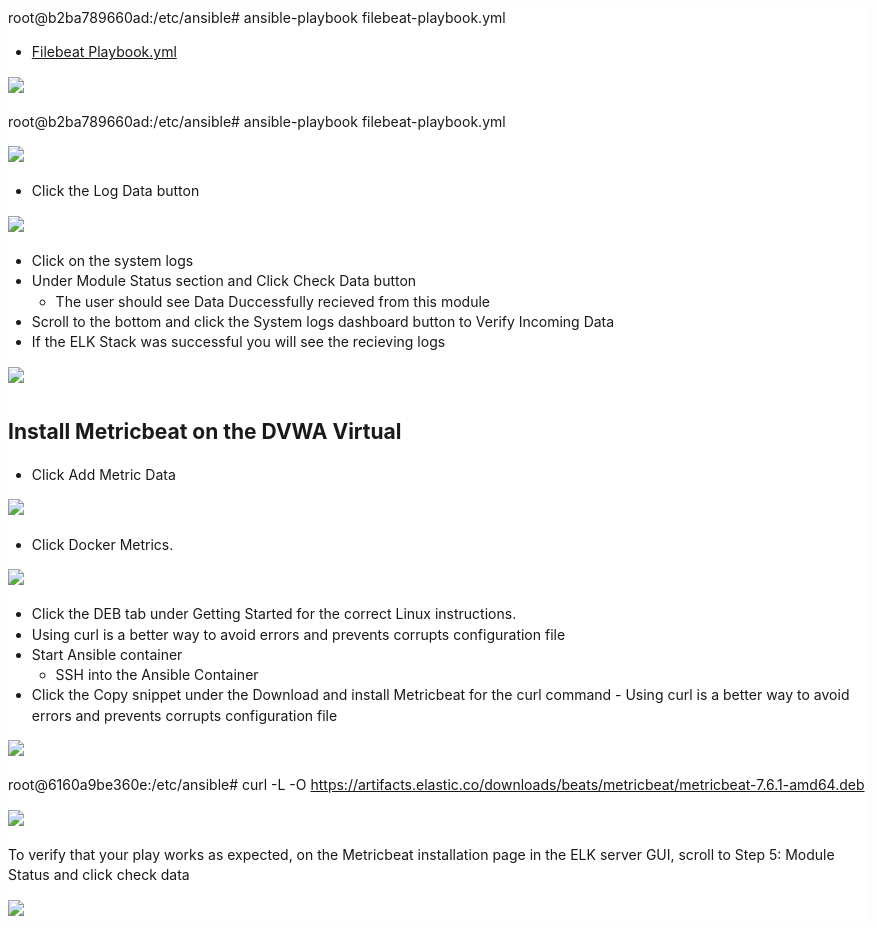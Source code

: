 root@b2ba789660ad:/etc/ansible# ansible-playbook filebeat-playbook.yml


- [Filebeat Playbook.yml](https://github.com/nikkicole79/ELK_Server-Deployment_Project/blob/main/Ansible/Filebeat-Playbook.yml)


![](Documents/GitHub/ELK_Server-Deployment-Project/filebeat-configuration.yml)

root@b2ba789660ad:/etc/ansible# ansible-playbook filebeat-playbook.yml

![](Images/ansibleplaybookoutput.PNG)

- Click the Log Data button 

![](Images/KibanaWebpage.PNG)

- Click on the system logs
- Under Module Status section and Click Check Data button
  - The user should see Data Duccessfully recieved from this module
- Scroll to the bottom and click the System logs dashboard button to Verify Incoming Data
- If the ELK Stack was successful you will see the recieving logs

![](Images/Kibanacheckdataanddashboardbutton.PNG)

## Install Metricbeat on the DVWA Virtual 

  - Click Add Metric Data
 
![](Images/KibanaWebpage.PNG)

  - Click Docker Metrics.
  
![](Images/Dockermetrics.PNG)

  - Click the DEB tab under Getting Started for the correct Linux instructions.
  - Using curl is a better way to avoid errors and prevents corrupts configuration file
  - Start Ansible container
	- SSH into the Ansible Container
  - Click the Copy snippet under the Download and install Metricbeat for the curl command
        - Using curl is a better way to avoid errors and prevents corrupts configuration file 
  

  
 ![](Images/metricbeatsnippet.PNG)
 
 root@6160a9be360e:/etc/ansible# curl -L -O https://artifacts.elastic.co/downloads/beats/metricbeat/metricbeat-7.6.1-amd64.deb

 ![](Images/metricbeatcurlanddpkg.PNG)

To verify that your play works as expected, on the Metricbeat installation page in the ELK server GUI, scroll to Step 5: Module Status and click check data

![](Images/metricbeatcheckdatadashboard.png)

